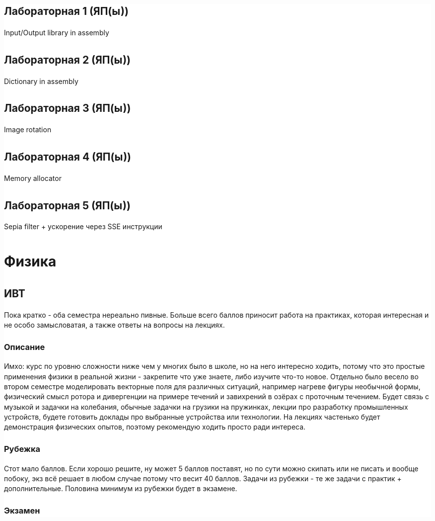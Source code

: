 ## Лабораторная 1 (ЯП(ы))

Input/Output library in assembly

## Лабораторная 2 (ЯП(ы))

Dictionary in assembly

## Лабораторная 3 (ЯП(ы))

Image rotation

## Лабораторная 4 (ЯП(ы))

Memory allocator

## Лабораторная 5 (ЯП(ы))

Sepia filter + ускорение через SSE инструкции

# Физика

## ИВТ

Пока кратко - оба семестра нереально пивные. Больше всего баллов приносит работа
на практиках, которая интересная и не особо замысловатая, а также ответы на
вопросы на лекциях.

### Описание

Имхо: курс по уровню сложности ниже чем у многих было в школе, но на него
интересно ходить, потому что это простые применения физики в реальной жизни -
закрепите что уже знаете, либо изучите что-то новое. Отдельно было весело во
втором семестре моделировать векторные поля для различных ситуаций, например
нагреве фигуры необычной формы, физический смысл ротора и дивергенции на примере
течений и завихрений в озёрах с проточным течением. Будет связь с музыкой и
задачки на колебания, обычные задачки на грузики на пружинках, лекции про
разработку промышленных устройств, будете готовить доклады про выбранные
устройства или технологии. На лекциях частенько будет демонстрация физических
опытов, поэтому рекомендую ходить просто ради интереса.

### Рубежка

Стот мало баллов. Если хорошо решите, ну может 5 баллов поставят, но по сути
можно скипать или не писать и вообще побоку, экз всё решает в любом случае
потому что весит 40 баллов. Задачи из рубежки - те же задачи с практик +
дополнительные. Половина минимум из рубежки будет в экзамене.

### Экзамен
